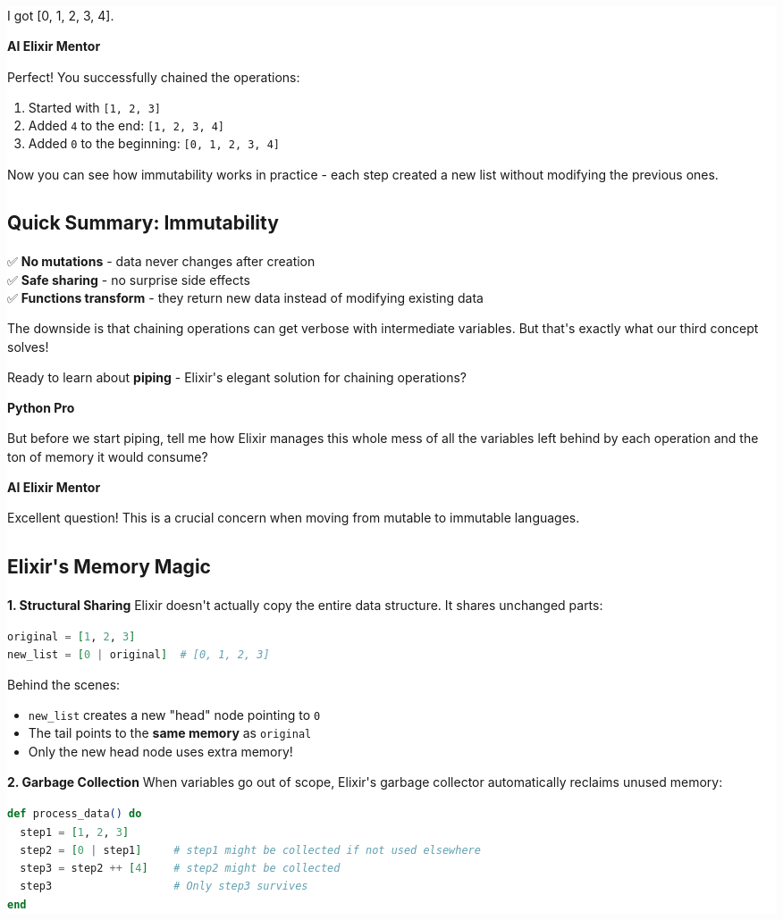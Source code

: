 I got [0, 1, 2, 3, 4].

**AI Elixir Mentor**

Perfect! You successfully chained the operations:

1. Started with `[1, 2, 3]`
2. Added `4` to the end: `[1, 2, 3, 4]`  
3. Added `0` to the beginning: `[0, 1, 2, 3, 4]`

Now you can see how immutability works in practice - each step created a new list without modifying the previous ones.

## Quick Summary: Immutability

✅ **No mutations** - data never changes after creation  
✅ **Safe sharing** - no surprise side effects  
✅ **Functions transform** - they return new data instead of modifying existing data  

The downside is that chaining operations can get verbose with intermediate variables. But that's exactly what our third concept solves!

Ready to learn about **piping** - Elixir's elegant solution for chaining operations?



**Python Pro**

But before we start piping, tell me how Elixir manages this whole mess of all the variables left behind by each operation and the ton of memory it would consume?

**AI Elixir Mentor**

Excellent question! This is a crucial concern when moving from mutable to immutable languages.

## Elixir's Memory Magic

**1. Structural Sharing**
Elixir doesn't actually copy the entire data structure. It shares unchanged parts:

```elixir
original = [1, 2, 3]
new_list = [0 | original]  # [0, 1, 2, 3]
```

Behind the scenes:
- `new_list` creates a new "head" node pointing to `0`
- The tail points to the **same memory** as `original`
- Only the new head node uses extra memory!

**2. Garbage Collection**
When variables go out of scope, Elixir's garbage collector automatically reclaims unused memory:

```elixir
def process_data() do
  step1 = [1, 2, 3]
  step2 = [0 | step1]     # step1 might be collected if not used elsewhere
  step3 = step2 ++ [4]    # step2 might be collected
  step3                   # Only step3 survives
end
```
